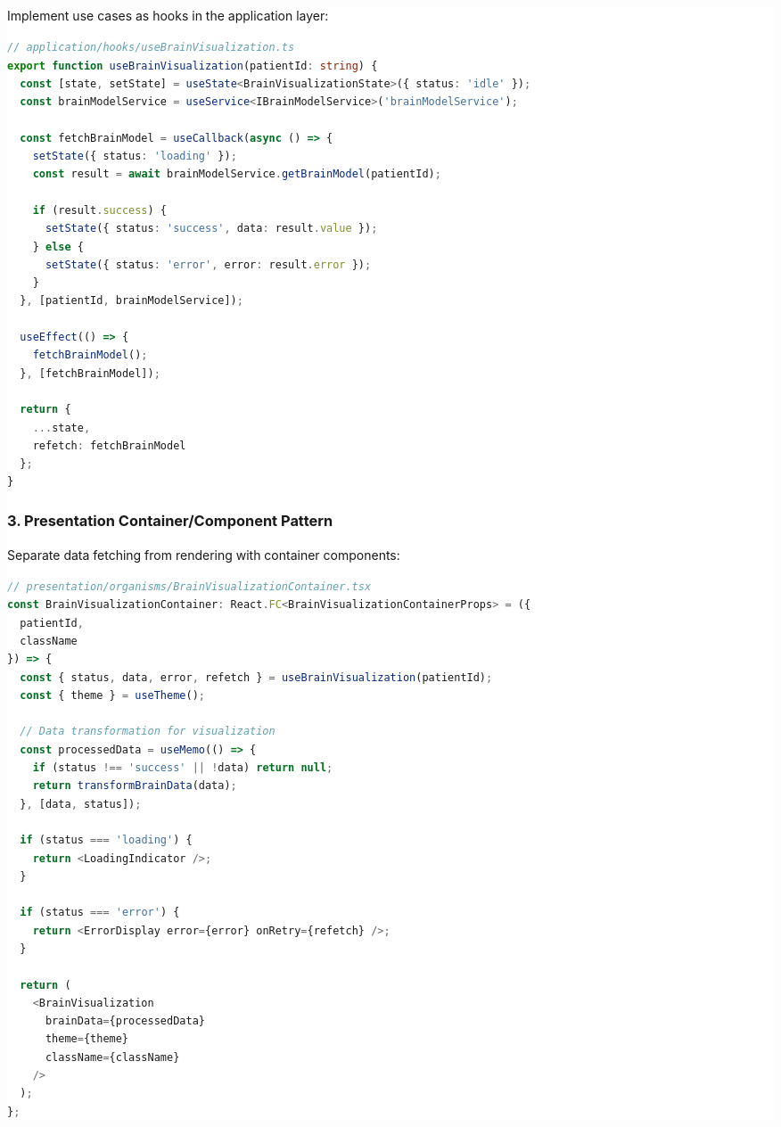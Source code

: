 Implement use cases as hooks in the application layer:

```typescript
// application/hooks/useBrainVisualization.ts
export function useBrainVisualization(patientId: string) {
  const [state, setState] = useState<BrainVisualizationState>({ status: 'idle' });
  const brainModelService = useService<IBrainModelService>('brainModelService');
  
  const fetchBrainModel = useCallback(async () => {
    setState({ status: 'loading' });
    const result = await brainModelService.getBrainModel(patientId);
    
    if (result.success) {
      setState({ status: 'success', data: result.value });
    } else {
      setState({ status: 'error', error: result.error });
    }
  }, [patientId, brainModelService]);
  
  useEffect(() => {
    fetchBrainModel();
  }, [fetchBrainModel]);
  
  return {
    ...state,
    refetch: fetchBrainModel
  };
}
```

### 3. Presentation Container/Component Pattern

Separate data fetching from rendering with container components:

```typescript
// presentation/organisms/BrainVisualizationContainer.tsx
const BrainVisualizationContainer: React.FC<BrainVisualizationContainerProps> = ({
  patientId,
  className
}) => {
  const { status, data, error, refetch } = useBrainVisualization(patientId);
  const { theme } = useTheme();
  
  // Data transformation for visualization
  const processedData = useMemo(() => {
    if (status !== 'success' || !data) return null;
    return transformBrainData(data);
  }, [data, status]);
  
  if (status === 'loading') {
    return <LoadingIndicator />;
  }
  
  if (status === 'error') {
    return <ErrorDisplay error={error} onRetry={refetch} />;
  }
  
  return (
    <BrainVisualization
      brainData={processedData}
      theme={theme}
      className={className}
    />
  );
};
```